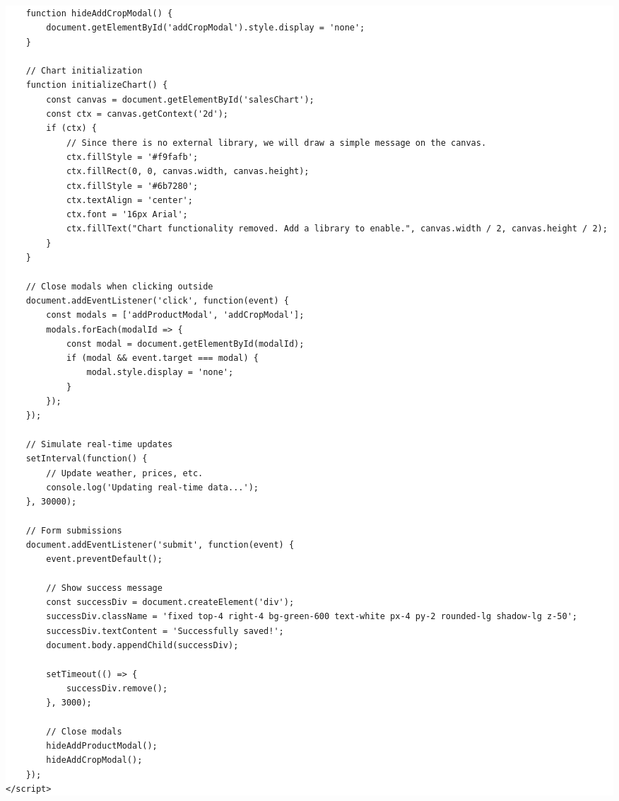         function hideAddCropModal() {
            document.getElementById('addCropModal').style.display = 'none';
        }

        // Chart initialization
        function initializeChart() {
            const canvas = document.getElementById('salesChart');
            const ctx = canvas.getContext('2d');
            if (ctx) {
                // Since there is no external library, we will draw a simple message on the canvas.
                ctx.fillStyle = '#f9fafb';
                ctx.fillRect(0, 0, canvas.width, canvas.height);
                ctx.fillStyle = '#6b7280';
                ctx.textAlign = 'center';
                ctx.font = '16px Arial';
                ctx.fillText("Chart functionality removed. Add a library to enable.", canvas.width / 2, canvas.height / 2);
            }
        }

        // Close modals when clicking outside
        document.addEventListener('click', function(event) {
            const modals = ['addProductModal', 'addCropModal'];
            modals.forEach(modalId => {
                const modal = document.getElementById(modalId);
                if (modal && event.target === modal) {
                    modal.style.display = 'none';
                }
            });
        });

        // Simulate real-time updates
        setInterval(function() {
            // Update weather, prices, etc.
            console.log('Updating real-time data...');
        }, 30000);

        // Form submissions
        document.addEventListener('submit', function(event) {
            event.preventDefault();
            
            // Show success message
            const successDiv = document.createElement('div');
            successDiv.className = 'fixed top-4 right-4 bg-green-600 text-white px-4 py-2 rounded-lg shadow-lg z-50';
            successDiv.textContent = 'Successfully saved!';
            document.body.appendChild(successDiv);
            
            setTimeout(() => {
                successDiv.remove();
            }, 3000);
            
            // Close modals
            hideAddProductModal();
            hideAddCropModal();
        });
    </script>
</body>
</html>
